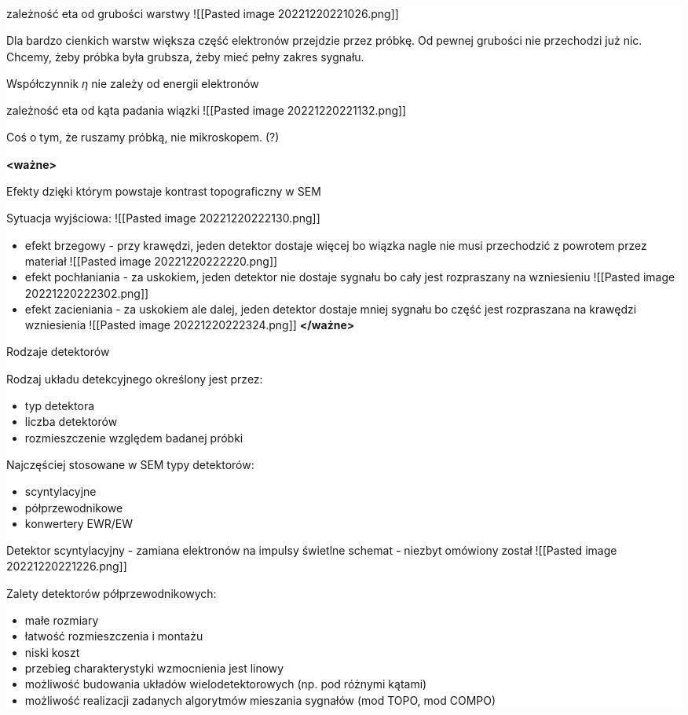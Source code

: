 zależność eta od grubości warstwy
![[Pasted image 20221220221026.png]]

Dla bardzo cienkich warstw większa część elektronów przejdzie przez próbkę. Od pewnej grubości nie przechodzi już nic. Chcemy, żeby próbka była grubsza, żeby mieć pełny zakres sygnału.

Współczynnik $\eta$ nie zależy od energii elektronów

zależność eta od kąta padania wiązki
![[Pasted image 20221220221132.png]]

Coś o tym, że ruszamy próbką, nie mikroskopem. (?)

**<ważne>**

Efekty dzięki którym powstaje kontrast topograficzny w SEM

Sytuacja wyjściowa:
![[Pasted image 20221220222130.png]]

- efekt brzegowy - przy krawędzi, jeden detektor dostaje więcej bo wiązka nagle nie musi przechodzić z powrotem przez materiał 
![[Pasted image 20221220222220.png]]
- efekt pochłaniania - za uskokiem, jeden detektor nie dostaje sygnału bo cały jest rozpraszany na wzniesieniu
![[Pasted image 20221220222302.png]]
- efekt zacieniania - za uskokiem ale dalej, jeden detektor dostaje mniej sygnału bo część jest rozpraszana na krawędzi wzniesienia
![[Pasted image 20221220222324.png]]
**</ważne>**

Rodzaje detektorów

Rodzaj układu detekcyjnego określony jest przez:

- typ detektora
- liczba detektorów
- rozmieszczenie względem badanej próbki

Najczęściej stosowane w SEM typy detektorów:

- scyntylacyjne
- półprzewodnikowe
- konwertery EWR/EW

Detektor scyntylacyjny - zamiana elektronów na impulsy świetlne 
schemat - niezbyt omówiony został
![[Pasted image 20221220221226.png]]

Zalety detektorów półprzewodnikowych:

- małe rozmiary
- łatwość rozmieszczenia i montażu
- niski koszt
- przebieg charakterystyki wzmocnienia jest linowy
- możliwość budowania układów wielodetektorowych (np. pod różnymi kątami)
- możliwość realizacji zadanych algorytmów mieszania sygnałów (mod TOPO, mod COMPO)
